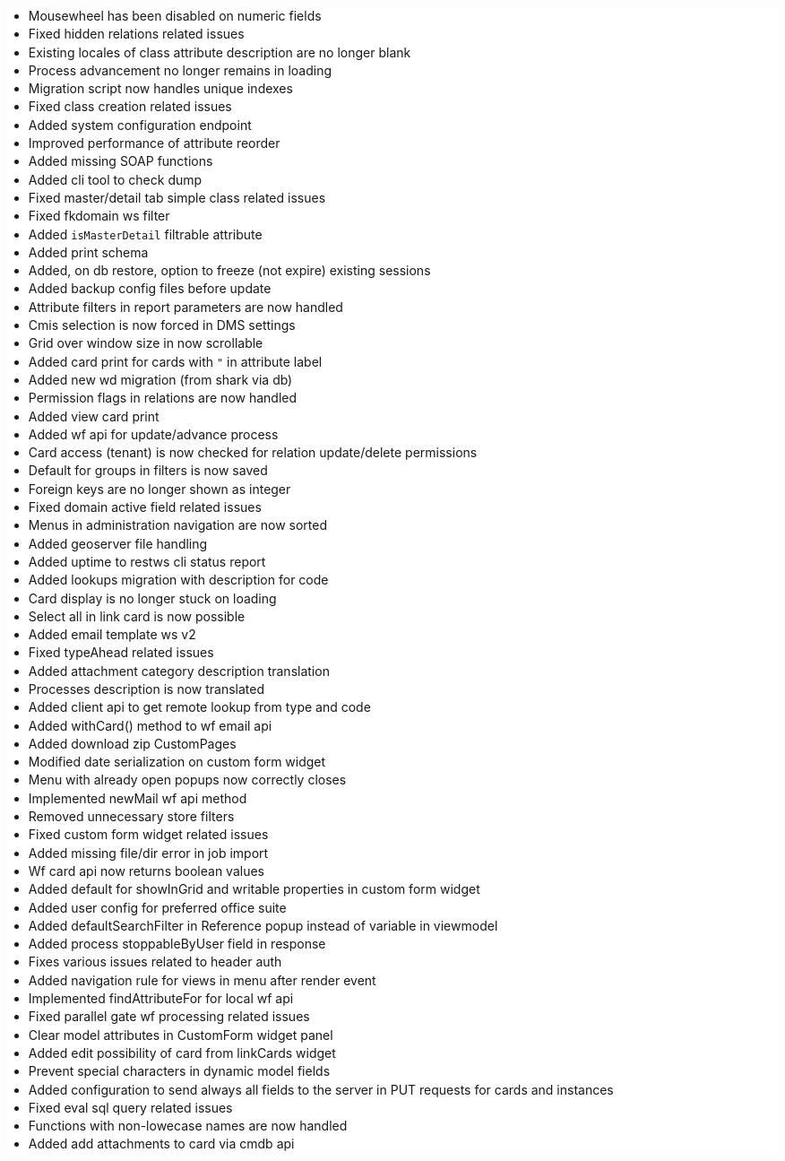 * Mousewheel has been disabled on numeric fields
* Fixed hidden relations related issues
* Existing locales of class attribute description are no longer blank
* Process advancement no longer remains in loading
* Migration script now handles unique indexes
* Fixed class creation related issues
* Added system configuration endpoint
* Improved performance of attribute reorder
* Added missing SOAP functions
* Added cli tool to check dump
* Fixed master/detail tab simple class related issues
* Fixed fkdomain ws filter
* Added `isMasterDetail` filtrable attribute
* Added print schema
* Added, on db restore, option to freeze (not expire) existing sessions
* Added backup config files before update
* Attribute filters in report parameters are now handled
* Cmis selection is now forced in DMS settings
* Grid over window size in now scrollable
* Added card print for cards with `"` in attribute label
* Added new wd migration (from shark via db)
* Permission flags in relations are now handled
* Added view card print
* Added wf api for update/advance process
* Card access (tenant) is now checked for relation update/delete permissions
* Default for groups in filters is now saved
* Foreign keys are no longer shown as integer
* Fixed domain active field related issues
* Menus in administration navigation are now sorted
* Added geoserver file handling
* Added uptime to restws cli status report
* Added lookups migration with description for code
* Card display is no longer stuck on loading
* Select all in link card is now possible
* Added email template ws v2
* Fixed typeAhead related issues
* Added attachment category description translation
* Processes description is now translated
* Added client api to get remote lookup from type and code
* Added withCard() method to wf email api
* Added download zip CustomPages
* Modified date serialization on custom form widget
* Menu with already open popups now correctly closes
* Implemented newMail wf api method
* Removed unnecessary store filters
* Fixed custom form widget related issues
* Added missing file/dir error in job import
* Wf card api now returns boolean values
* Added default for showInGrid and writable properties in custom form widget
* Added user config for preferred office suite
* Added defaultSearchFilter in Reference popup instead of variable in viewmodel
* Added process stoppableByUser field in response
* Fixes various issues related to header auth
* Added navigation rule for views in menu after render event
* Implemented findAttributeFor for local wf api
* Fixed parallel gate wf processing related issues
* Clear model attributes in CustomForm widget panel
* Added edit possibility of card from linkCards widget
* Prevent special characters in dynamic model fields
* Added configuration to send always all fields to the server in PUT requests for cards and instances
* Fixed eval sql query related issues
* Functions with non-lowecase names are now handled
* Added add attachments to card via cmdb api